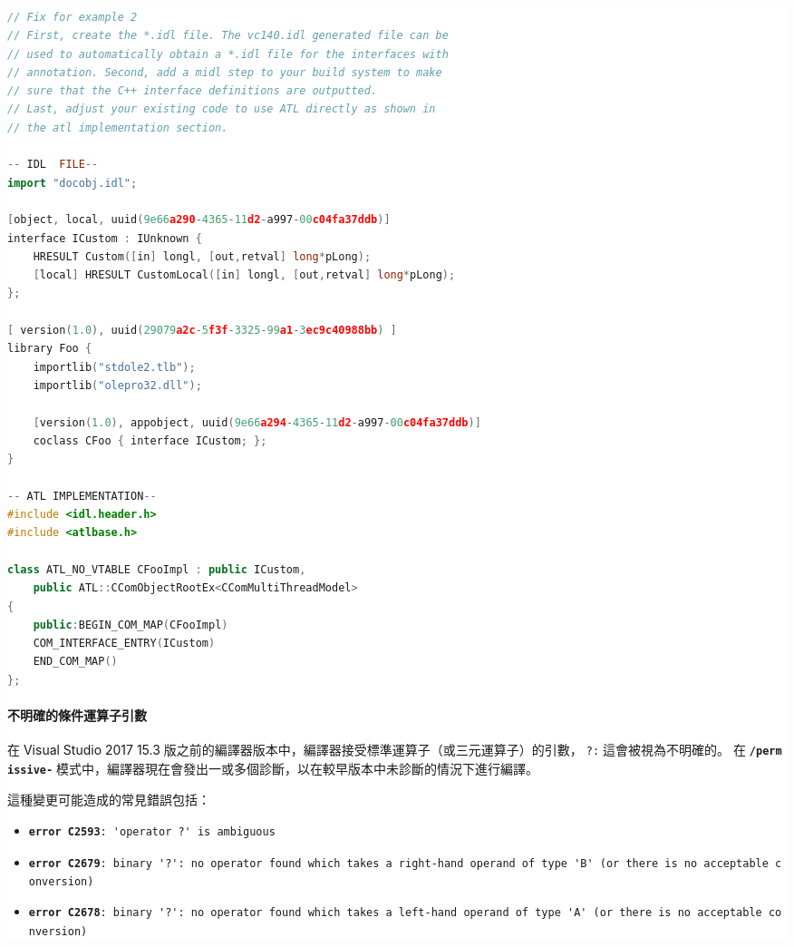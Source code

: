 ```cpp
// Fix for example 2
// First, create the *.idl file. The vc140.idl generated file can be
// used to automatically obtain a *.idl file for the interfaces with
// annotation. Second, add a midl step to your build system to make
// sure that the C++ interface definitions are outputted.
// Last, adjust your existing code to use ATL directly as shown in
// the atl implementation section.

-- IDL  FILE--
import "docobj.idl";

[object, local, uuid(9e66a290-4365-11d2-a997-00c04fa37ddb)]
interface ICustom : IUnknown {
    HRESULT Custom([in] longl, [out,retval] long*pLong);
    [local] HRESULT CustomLocal([in] longl, [out,retval] long*pLong);
};

[ version(1.0), uuid(29079a2c-5f3f-3325-99a1-3ec9c40988bb) ]
library Foo {
    importlib("stdole2.tlb");
    importlib("olepro32.dll");

    [version(1.0), appobject, uuid(9e66a294-4365-11d2-a997-00c04fa37ddb)]
    coclass CFoo { interface ICustom; };
}

-- ATL IMPLEMENTATION--
#include <idl.header.h>
#include <atlbase.h>

class ATL_NO_VTABLE CFooImpl : public ICustom,
    public ATL::CComObjectRootEx<CComMultiThreadModel>
{
    public:BEGIN_COM_MAP(CFooImpl)
    COM_INTERFACE_ENTRY(ICustom)
    END_COM_MAP()
};
```

#### <a name="ambiguous-conditional-operator-arguments"></a>不明確的條件運算子引數

在 Visual Studio 2017 15.3 版之前的編譯器版本中，編譯器接受標準運算子（或三元運算子）的引數， `?:` 這會被視為不明確的。 在 **`/permissive-`** 模式中，編譯器現在會發出一或多個診斷，以在較早版本中未診斷的情況下進行編譯。

這種變更可能造成的常見錯誤包括：

- **`error C2593`**`: 'operator ?' is ambiguous`

- **`error C2679`**`: binary '?': no operator found which takes a right-hand operand of type 'B' (or there is no acceptable conversion)`

- **`error C2678`**`: binary '?': no operator found which takes a left-hand operand of type 'A' (or there is no acceptable conversion)`
